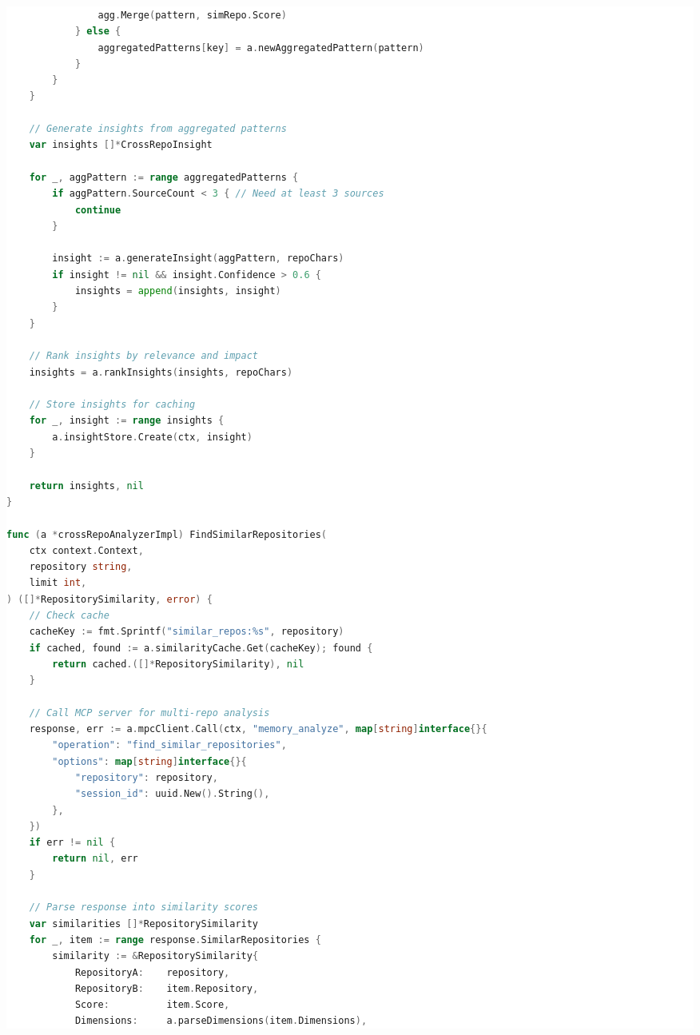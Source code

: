   ```go
                  agg.Merge(pattern, simRepo.Score)
              } else {
                  aggregatedPatterns[key] = a.newAggregatedPattern(pattern)
              }
          }
      }
      
      // Generate insights from aggregated patterns
      var insights []*CrossRepoInsight
      
      for _, aggPattern := range aggregatedPatterns {
          if aggPattern.SourceCount < 3 { // Need at least 3 sources
              continue
          }
          
          insight := a.generateInsight(aggPattern, repoChars)
          if insight != nil && insight.Confidence > 0.6 {
              insights = append(insights, insight)
          }
      }
      
      // Rank insights by relevance and impact
      insights = a.rankInsights(insights, repoChars)
      
      // Store insights for caching
      for _, insight := range insights {
          a.insightStore.Create(ctx, insight)
      }
      
      return insights, nil
  }
  
  func (a *crossRepoAnalyzerImpl) FindSimilarRepositories(
      ctx context.Context,
      repository string,
      limit int,
  ) ([]*RepositorySimilarity, error) {
      // Check cache
      cacheKey := fmt.Sprintf("similar_repos:%s", repository)
      if cached, found := a.similarityCache.Get(cacheKey); found {
          return cached.([]*RepositorySimilarity), nil
      }
      
      // Call MCP server for multi-repo analysis
      response, err := a.mpcClient.Call(ctx, "memory_analyze", map[string]interface{}{
          "operation": "find_similar_repositories",
          "options": map[string]interface{}{
              "repository": repository,
              "session_id": uuid.New().String(),
          },
      })
      if err != nil {
          return nil, err
      }
      
      // Parse response into similarity scores
      var similarities []*RepositorySimilarity
      for _, item := range response.SimilarRepositories {
          similarity := &RepositorySimilarity{
              RepositoryA:    repository,
              RepositoryB:    item.Repository,
              Score:          item.Score,
              Dimensions:     a.parseDimensions(item.Dimensions),
  ```